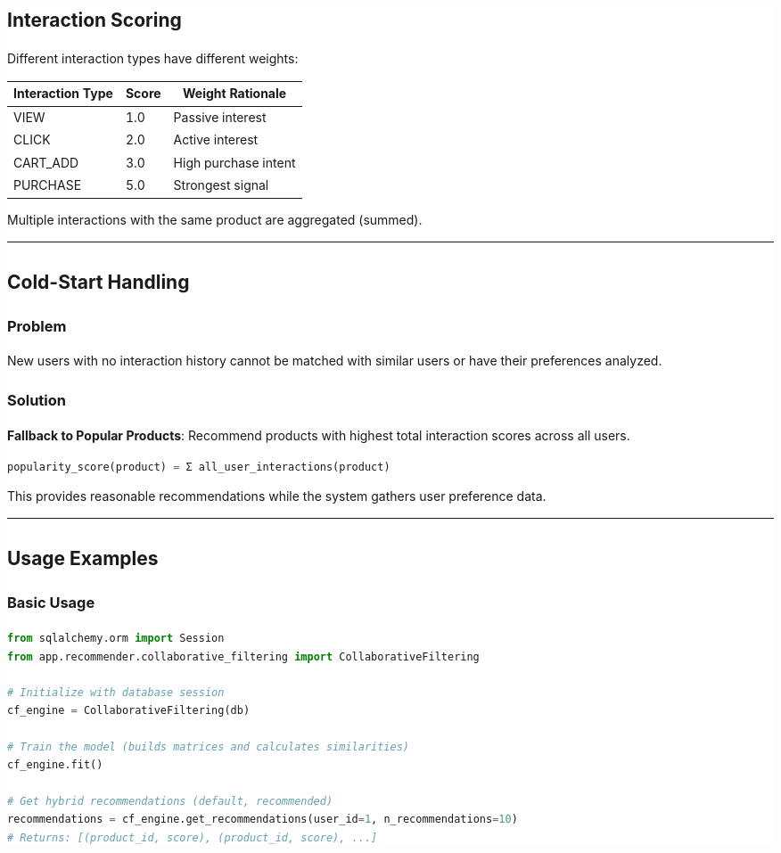 
## Interaction Scoring

Different interaction types have different weights:

| Interaction Type | Score | Weight Rationale |
|-----------------|-------|------------------|
| VIEW | 1.0 | Passive interest |
| CLICK | 2.0 | Active interest |
| CART_ADD | 3.0 | High purchase intent |
| PURCHASE | 5.0 | Strongest signal |

Multiple interactions with the same product are aggregated (summed).

---

## Cold-Start Handling

### Problem
New users with no interaction history cannot be matched with similar users or have their preferences analyzed.

### Solution
**Fallback to Popular Products**: Recommend products with highest total interaction scores across all users.

```python
popularity_score(product) = Σ all_user_interactions(product)
```

This provides reasonable recommendations while the system gathers user preference data.

---

## Usage Examples

### Basic Usage

```python
from sqlalchemy.orm import Session
from app.recommender.collaborative_filtering import CollaborativeFiltering

# Initialize with database session
cf_engine = CollaborativeFiltering(db)

# Train the model (builds matrices and calculates similarities)
cf_engine.fit()

# Get hybrid recommendations (default, recommended)
recommendations = cf_engine.get_recommendations(user_id=1, n_recommendations=10)
# Returns: [(product_id, score), (product_id, score), ...]
```
